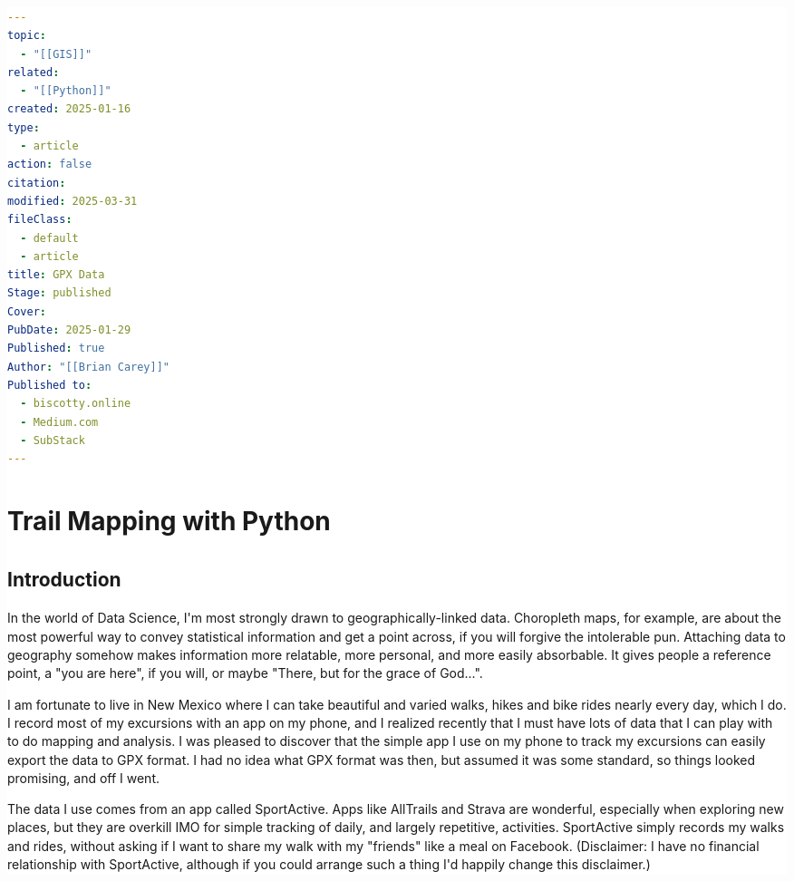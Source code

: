 ```yaml
---
topic:
  - "[[GIS]]"
related:
  - "[[Python]]"
created: 2025-01-16
type:
  - article
action: false
citation: 
modified: 2025-03-31
fileClass:
  - default
  - article
title: GPX Data
Stage: published
Cover: 
PubDate: 2025-01-29
Published: true
Author: "[[Brian Carey]]"
Published to:
  - biscotty.online
  - Medium.com
  - SubStack
---
```

# Trail Mapping with Python

## Introduction
In the world of Data Science, I'm most strongly drawn to geographically-linked data. Choropleth maps, for example, are about the most powerful way to convey statistical information and get a point across, if you will forgive the intolerable pun. Attaching data to geography somehow makes information more relatable, more personal, and more easily absorbable. It gives people a reference point, a "you are here", if you will, or maybe "There, but for the grace of God...".

I am fortunate to live in New Mexico where I can take beautiful and varied walks, hikes and bike rides nearly every day, which I do. I record most of my excursions with an app on my phone, and I realized recently that I must have lots of data that I can play with to do mapping and analysis. I was pleased to discover that the simple app I use on my phone to track my excursions can easily export the data to GPX format. I had no idea what GPX format was then, but assumed it was some standard, so things looked promising, and off I went.

The data I use comes from an app called SportActive. Apps like AllTrails and Strava are wonderful, especially when exploring new places, but they are overkill IMO for simple tracking of daily, and largely repetitive, activities. SportActive simply records my walks and rides, without asking if I want to share my walk with my "friends" like a meal on Facebook. (Disclaimer: I have no financial relationship with SportActive, although if you could arrange such a thing I'd happily change this disclaimer.) 
